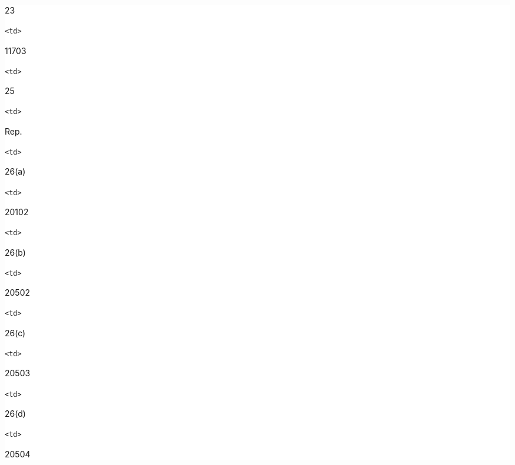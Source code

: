 23  </td>

    <td> 

11703  </td>

  </tr>

  <tr>

    <td> 

25  </td>

    <td> 

Rep.  </td>

  </tr>

  <tr>

    <td> 

26(a)  </td>

    <td> 

20102  </td>

  </tr>

  <tr>

    <td> 

26(b)  </td>

    <td> 

20502  </td>

  </tr>

  <tr>

    <td> 

26(c)  </td>

    <td> 

20503  </td>

  </tr>

  <tr>

    <td> 

26(d)  </td>

    <td> 

20504  </td>
